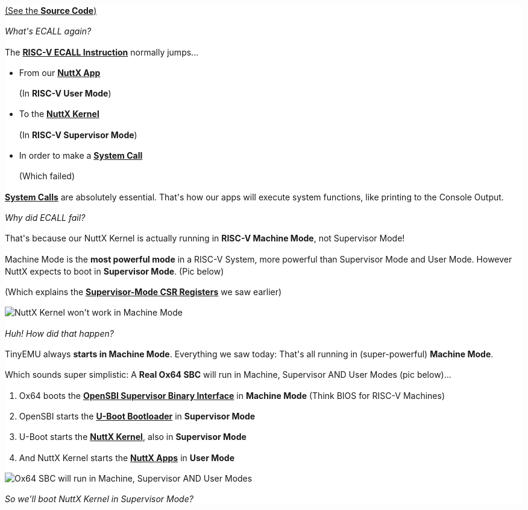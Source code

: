 [(See the __Source Code__)](https://gist.github.com/lupyuen/69b832f89efe2dc31e6da40a19b78354)

_What's ECALL again?_

The [__RISC-V ECALL Instruction__](https://lupyuen.github.io/articles/app#nuttx-app-calls-nuttx-kernel) normally jumps...

- From our [__NuttX App__](https://lupyuen.github.io/articles/app#inside-a-nuttx-app)

  (In __RISC-V User Mode__)
  
- To the [__NuttX Kernel__](https://lupyuen.github.io/articles/ox2#appendix-nuttx-boot-flow)

  (In __RISC-V Supervisor Mode__)

- In order to make a [__System Call__](https://lupyuen.github.io/articles/app#nuttx-app-calls-nuttx-kernel)

  (Which failed)

[__System Calls__](https://lupyuen.github.io/articles/app#nuttx-app-calls-nuttx-kernel) are absolutely essential. That's how our apps will execute system functions, like printing to the Console Output.

_Why did ECALL fail?_

That's because our NuttX Kernel is actually running in __RISC-V Machine Mode__, not Supervisor Mode!

Machine Mode is the __most powerful mode__ in a RISC-V System, more powerful than Supervisor Mode and User Mode. However NuttX expects to boot in __Supervisor Mode__. (Pic below)

(Which explains the [__Supervisor-Mode CSR Registers__](https://lupyuen.github.io/articles/tinyemu2#run-tinyemu-emulator) we saw earlier)

![NuttX Kernel won't work in Machine Mode](https://lupyuen.github.io/images/tinyemu2-flow2.jpg)

_Huh! How did that happen?_

TinyEMU always __starts in Machine Mode__. Everything we saw today: That's all running in (super-powerful) __Machine Mode__.

Which sounds super simplistic: A __Real Ox64 SBC__ will run in Machine, Supervisor AND User Modes (pic below)...

1.  Ox64 boots the [__OpenSBI Supervisor Binary Interface__](https://lupyuen.github.io/articles/sbi) in __Machine Mode__ (Think BIOS for RISC-V Machines)

1.  OpenSBI starts the [__U-Boot Bootloader__](https://lupyuen.github.io/articles/linux#u-boot-bootloader-for-star64) in __Supervisor Mode__

1.  U-Boot starts the [__NuttX Kernel__](https://lupyuen.github.io/articles/ox2#appendix-nuttx-boot-flow), also in __Supervisor Mode__

1.  And NuttX Kernel starts the [__NuttX Apps__](https://lupyuen.github.io/articles/app#inside-a-nuttx-app) in __User Mode__

![Ox64 SBC will run in Machine, Supervisor AND User Modes](https://lupyuen.github.io/images/tinyemu2-flow.jpg)

_So we'll boot NuttX Kernel in Supervisor Mode?_
